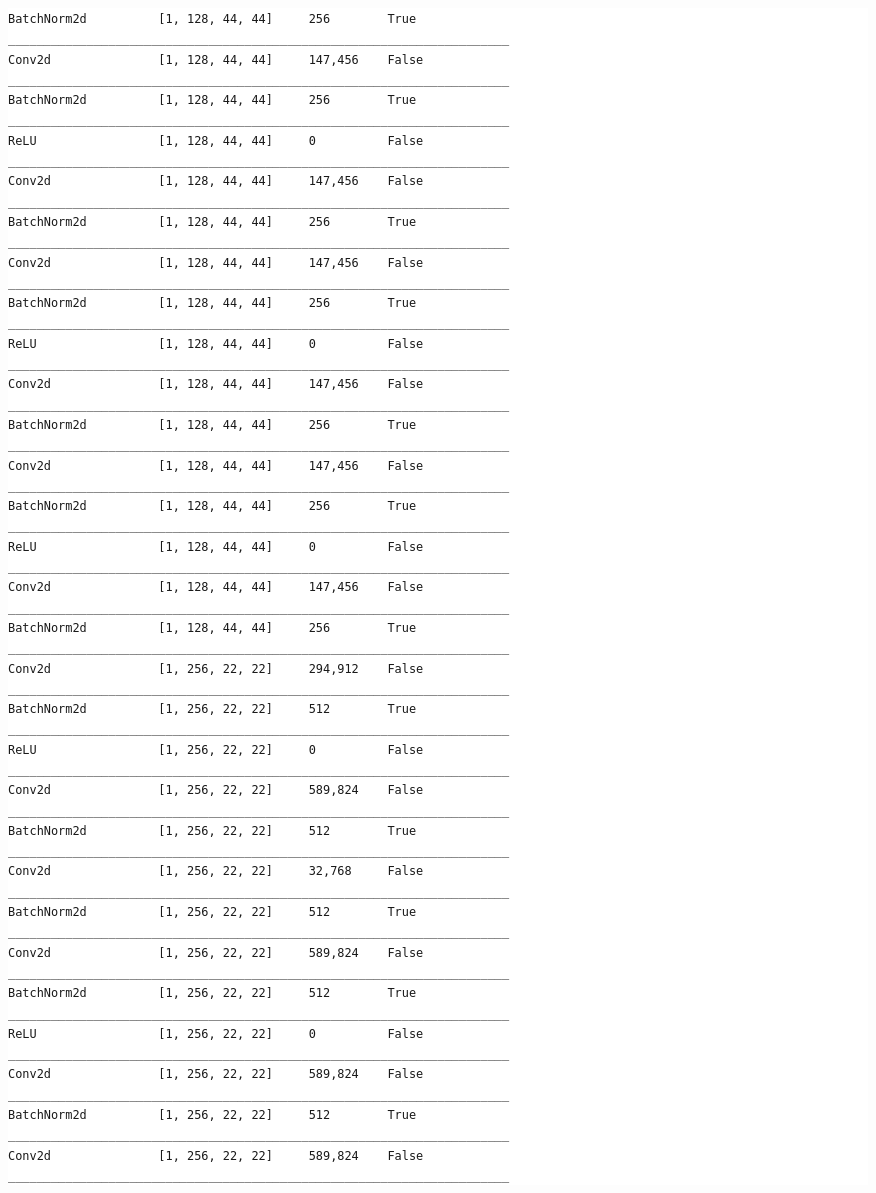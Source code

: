     BatchNorm2d          [1, 128, 44, 44]     256        True      
    ______________________________________________________________________
    Conv2d               [1, 128, 44, 44]     147,456    False     
    ______________________________________________________________________
    BatchNorm2d          [1, 128, 44, 44]     256        True      
    ______________________________________________________________________
    ReLU                 [1, 128, 44, 44]     0          False     
    ______________________________________________________________________
    Conv2d               [1, 128, 44, 44]     147,456    False     
    ______________________________________________________________________
    BatchNorm2d          [1, 128, 44, 44]     256        True      
    ______________________________________________________________________
    Conv2d               [1, 128, 44, 44]     147,456    False     
    ______________________________________________________________________
    BatchNorm2d          [1, 128, 44, 44]     256        True      
    ______________________________________________________________________
    ReLU                 [1, 128, 44, 44]     0          False     
    ______________________________________________________________________
    Conv2d               [1, 128, 44, 44]     147,456    False     
    ______________________________________________________________________
    BatchNorm2d          [1, 128, 44, 44]     256        True      
    ______________________________________________________________________
    Conv2d               [1, 128, 44, 44]     147,456    False     
    ______________________________________________________________________
    BatchNorm2d          [1, 128, 44, 44]     256        True      
    ______________________________________________________________________
    ReLU                 [1, 128, 44, 44]     0          False     
    ______________________________________________________________________
    Conv2d               [1, 128, 44, 44]     147,456    False     
    ______________________________________________________________________
    BatchNorm2d          [1, 128, 44, 44]     256        True      
    ______________________________________________________________________
    Conv2d               [1, 256, 22, 22]     294,912    False     
    ______________________________________________________________________
    BatchNorm2d          [1, 256, 22, 22]     512        True      
    ______________________________________________________________________
    ReLU                 [1, 256, 22, 22]     0          False     
    ______________________________________________________________________
    Conv2d               [1, 256, 22, 22]     589,824    False     
    ______________________________________________________________________
    BatchNorm2d          [1, 256, 22, 22]     512        True      
    ______________________________________________________________________
    Conv2d               [1, 256, 22, 22]     32,768     False     
    ______________________________________________________________________
    BatchNorm2d          [1, 256, 22, 22]     512        True      
    ______________________________________________________________________
    Conv2d               [1, 256, 22, 22]     589,824    False     
    ______________________________________________________________________
    BatchNorm2d          [1, 256, 22, 22]     512        True      
    ______________________________________________________________________
    ReLU                 [1, 256, 22, 22]     0          False     
    ______________________________________________________________________
    Conv2d               [1, 256, 22, 22]     589,824    False     
    ______________________________________________________________________
    BatchNorm2d          [1, 256, 22, 22]     512        True      
    ______________________________________________________________________
    Conv2d               [1, 256, 22, 22]     589,824    False     
    ______________________________________________________________________